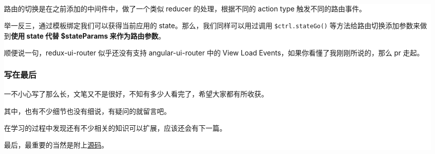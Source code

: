 路由的切换是在之前添加的中间件中，做了一个类似 reducer 的处理，根据不同的 action type 触发不同的路由事件。

举一反三，通过模板绑定我们可以获得当前应用的 state。那么，我们同样可以用过调用 `$ctrl.stateGo()` 等方法给路由切换添加参数来做到**使用 state 代替 $stateParams 来作为路由参数**。

顺便说一句，redux-ui-router 似乎还没有支持 angular-ui-router 中的 View Load Events，如果你看懂了我刚刚所说的，那么 pr 走起。

### 写在最后

一不小心写了那么长，文笔又不是很好，不知有多少人看完了，希望大家都有所收获。

其中，也有不少细节也没有细说，有疑问的就留言吧。

在学习的过程中发现还有不少相关的知识可以扩展，应该还会有下一篇。

最后，最重要的当然是附上[源码](https://github.com/DiscipleD/Redux-demo/tree/master/src/weather-forecast)。